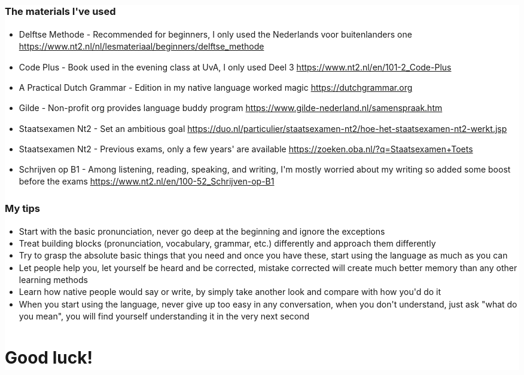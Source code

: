 ### The materials I've used


* Delftse Methode - Recommended for beginners, I only used the Nederlands voor buitenlanders one
https://www.nt2.nl/nl/lesmateriaal/beginners/delftse_methode

* Code Plus - Book used in the evening class at UvA, I only used Deel 3
https://www.nt2.nl/en/101-2_Code-Plus

* A Practical Dutch Grammar - Edition in my native language worked magic
https://dutchgrammar.org

* Gilde - Non-profit org provides language buddy program
https://www.gilde-nederland.nl/samenspraak.htm

* Staatsexamen Nt2 - Set an ambitious goal
https://duo.nl/particulier/staatsexamen-nt2/hoe-het-staatsexamen-nt2-werkt.jsp

* Staatsexamen Nt2 - Previous exams, only a few years' are available
https://zoeken.oba.nl/?q=Staatsexamen+Toets

* Schrijven op B1 - Among listening, reading, speaking, and writing, I'm mostly worried about my writing so added some boost before the exams
https://www.nt2.nl/en/100-52_Schrijven-op-B1


### My tips

* Start with the basic pronunciation, never go deep at the beginning and ignore the exceptions
* Treat building blocks (pronunciation, vocabulary, grammar, etc.) differently and approach them differently
* Try to grasp the absolute basic things that you need and once you have these, start using the language as much as you can
* Let people help you, let yourself be heard and be corrected, mistake corrected will create much better memory than any other learning methods
* Learn how native people would say or write, by simply take another look and compare with how you'd do it
* When you start using the language, never give up too easy in any conversation, when you don't understand, just ask "what do you mean", you will find yourself understanding it in the very next second


# Good luck!